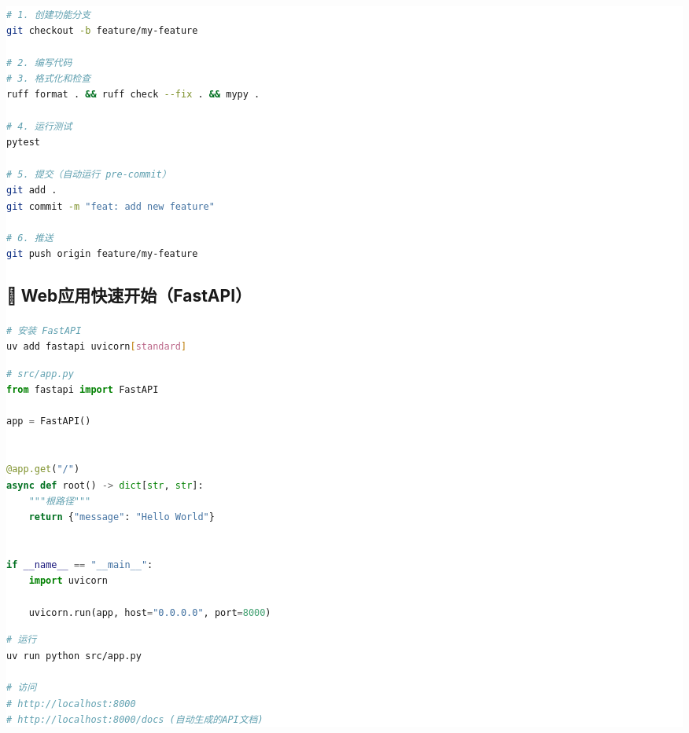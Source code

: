 ```bash
# 1. 创建功能分支
git checkout -b feature/my-feature

# 2. 编写代码
# 3. 格式化和检查
ruff format . && ruff check --fix . && mypy .

# 4. 运行测试
pytest

# 5. 提交（自动运行 pre-commit）
git add .
git commit -m "feat: add new feature"

# 6. 推送
git push origin feature/my-feature
```

## 🎯 Web应用快速开始（FastAPI）

```bash
# 安装 FastAPI
uv add fastapi uvicorn[standard]
```

```python
# src/app.py
from fastapi import FastAPI

app = FastAPI()


@app.get("/")
async def root() -> dict[str, str]:
    """根路径"""
    return {"message": "Hello World"}


if __name__ == "__main__":
    import uvicorn

    uvicorn.run(app, host="0.0.0.0", port=8000)
```

```bash
# 运行
uv run python src/app.py

# 访问
# http://localhost:8000
# http://localhost:8000/docs (自动生成的API文档)
```
